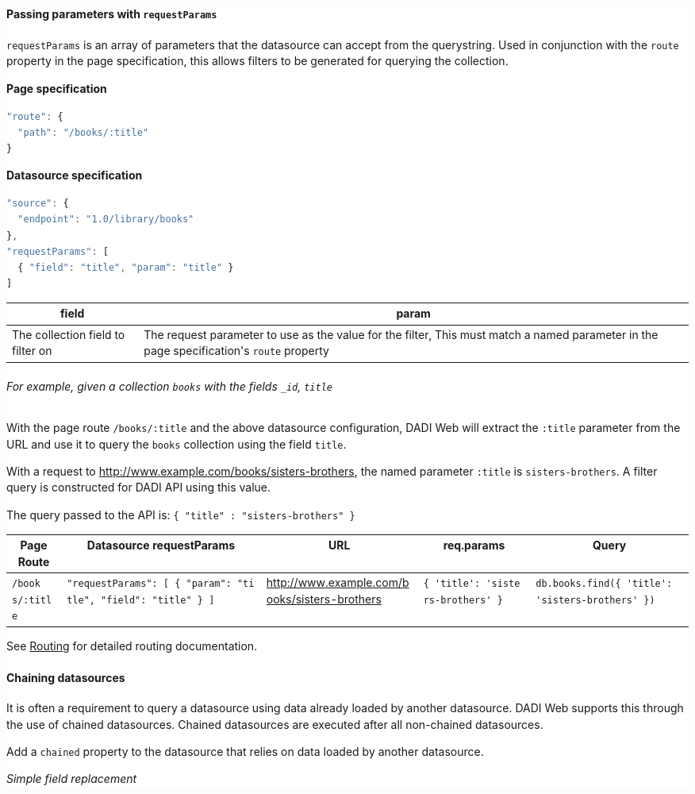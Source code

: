 #### Passing parameters with `requestParams`

`requestParams` is an array of parameters that the datasource can accept from the querystring.
Used in conjunction with the `route` property in the page specification, this allows
filters to be generated for querying the collection.

**Page specification**
```js
"route": {
  "path": "/books/:title"
}
```

**Datasource specification**
```js
"source": {
  "endpoint": "1.0/library/books"
},
"requestParams": [
  { "field": "title", "param": "title" }
]
```

| field | param
|--|---
| The collection field to filter on | The request parameter to use as the value for the filter, This must match a named parameter in the page specification's `route` property

###### For example, given a collection `books` with the fields `_id`, `title`

With the page route `/books/:title` and the above datasource configuration, DADI Web will extract the `:title` parameter from the URL and use it to query the `books` collection using the field `title`.

With a request to http://www.example.com/books/sisters-brothers, the named parameter `:title` is `sisters-brothers`. A filter query is constructed for DADI API using this value.

The query passed to the API is: `{ "title" : "sisters-brothers" }`

| Page Route |  Datasource requestParams | URL | req.params | Query
|--|---|---|----|---
| `/books/:title` | ```"requestParams": [ { "param": "title", "field": "title" } ]``` | http://www.example.com/books/sisters-brothers | `{ 'title': 'sisters-brothers' }` | `db.books.find({ 'title': 'sisters-brothers' })`

See [Routing](https://github.com/dadi/web/blob/docs/docs/pages.md#routing) for detailed routing documentation.

#### Chaining datasources

It is often a requirement to query a datasource using data already loaded by another datasource. DADI Web supports this through the use of chained datasources. Chained datasources are executed after all non-chained datasources.

Add a `chained` property to the datasource that relies on data loaded by another datasource.

_Simple field replacement_
